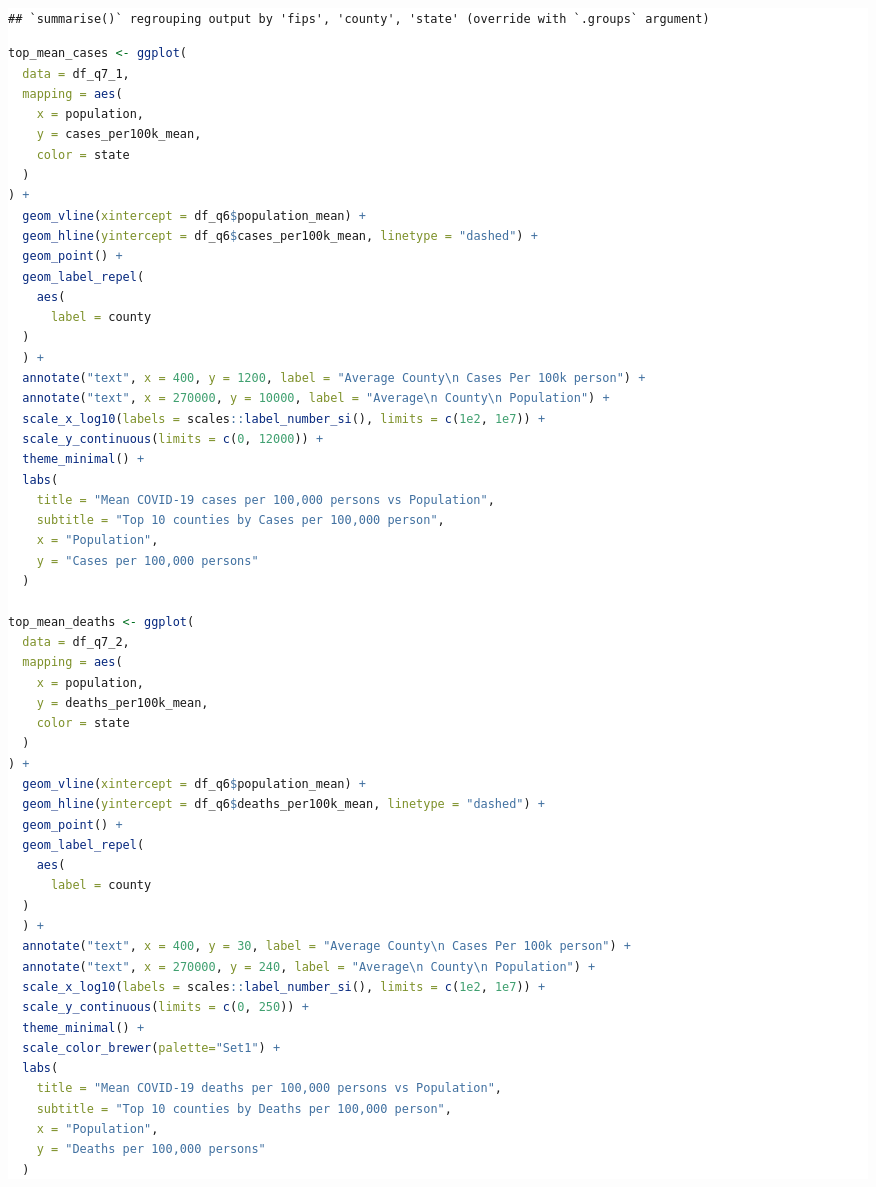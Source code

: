     ## `summarise()` regrouping output by 'fips', 'county', 'state' (override with `.groups` argument)

``` r
top_mean_cases <- ggplot(
  data = df_q7_1,
  mapping = aes(
    x = population,
    y = cases_per100k_mean,
    color = state
  )
) +
  geom_vline(xintercept = df_q6$population_mean) +
  geom_hline(yintercept = df_q6$cases_per100k_mean, linetype = "dashed") +
  geom_point() +
  geom_label_repel(
    aes(
      label = county
  )
  ) +
  annotate("text", x = 400, y = 1200, label = "Average County\n Cases Per 100k person") +
  annotate("text", x = 270000, y = 10000, label = "Average\n County\n Population") +
  scale_x_log10(labels = scales::label_number_si(), limits = c(1e2, 1e7)) +
  scale_y_continuous(limits = c(0, 12000)) +
  theme_minimal() +
  labs(
    title = "Mean COVID-19 cases per 100,000 persons vs Population",
    subtitle = "Top 10 counties by Cases per 100,000 person",
    x = "Population",
    y = "Cases per 100,000 persons"
  )

top_mean_deaths <- ggplot(
  data = df_q7_2,
  mapping = aes(
    x = population,
    y = deaths_per100k_mean,
    color = state
  )
) +
  geom_vline(xintercept = df_q6$population_mean) +
  geom_hline(yintercept = df_q6$deaths_per100k_mean, linetype = "dashed") +
  geom_point() +
  geom_label_repel(
    aes(
      label = county
  )
  ) +
  annotate("text", x = 400, y = 30, label = "Average County\n Cases Per 100k person") +
  annotate("text", x = 270000, y = 240, label = "Average\n County\n Population") +
  scale_x_log10(labels = scales::label_number_si(), limits = c(1e2, 1e7)) +
  scale_y_continuous(limits = c(0, 250)) +
  theme_minimal() + 
  scale_color_brewer(palette="Set1") +
  labs(
    title = "Mean COVID-19 deaths per 100,000 persons vs Population",
    subtitle = "Top 10 counties by Deaths per 100,000 person",
    x = "Population",
    y = "Deaths per 100,000 persons"
  )
```
